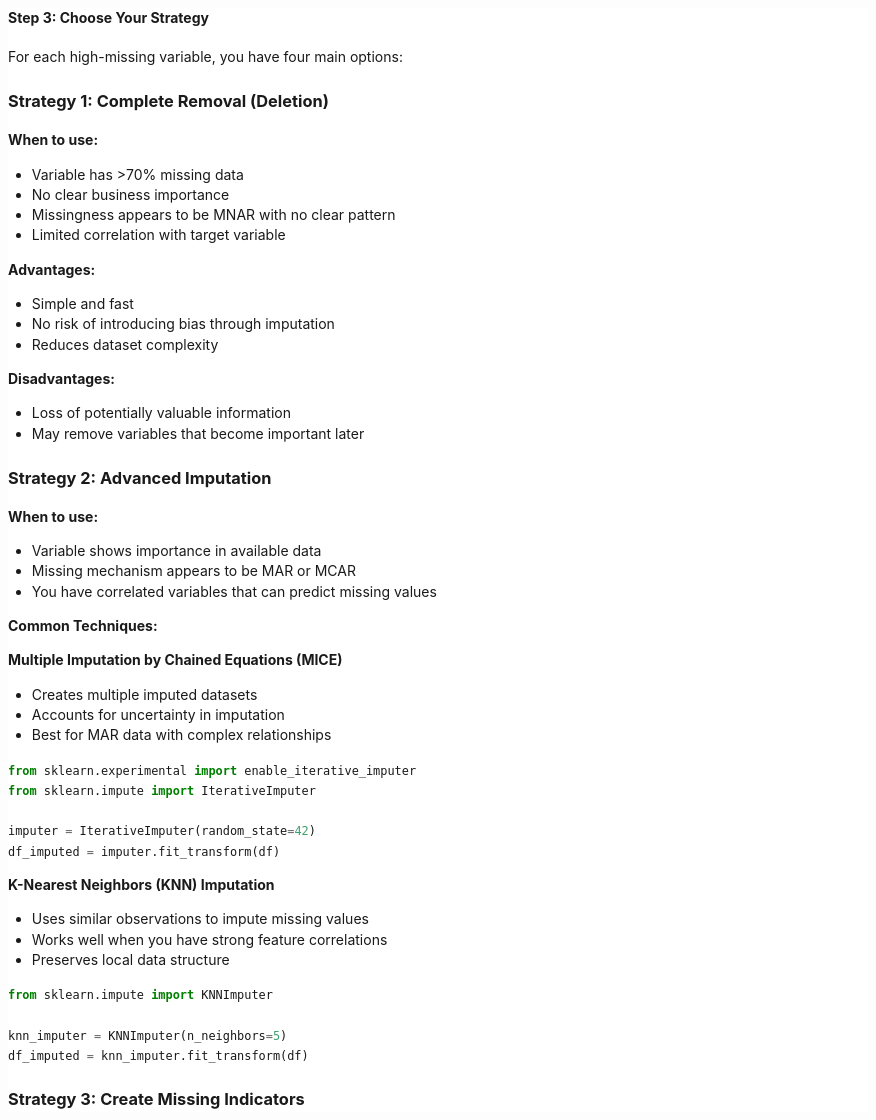 #### Step 3: Choose Your Strategy

For each high-missing variable, you have four main options:

### Strategy 1: Complete Removal (Deletion)

**When to use:**
- Variable has >70% missing data
- No clear business importance
- Missingness appears to be MNAR with no clear pattern
- Limited correlation with target variable

**Advantages:**
- Simple and fast
- No risk of introducing bias through imputation
- Reduces dataset complexity

**Disadvantages:**
- Loss of potentially valuable information
- May remove variables that become important later

### Strategy 2: Advanced Imputation

**When to use:**
- Variable shows importance in available data
- Missing mechanism appears to be MAR or MCAR
- You have correlated variables that can predict missing values

**Common Techniques:**

**Multiple Imputation by Chained Equations (MICE)**
- Creates multiple imputed datasets
- Accounts for uncertainty in imputation
- Best for MAR data with complex relationships

```python
from sklearn.experimental import enable_iterative_imputer
from sklearn.impute import IterativeImputer

imputer = IterativeImputer(random_state=42)
df_imputed = imputer.fit_transform(df)
```

**K-Nearest Neighbors (KNN) Imputation**
- Uses similar observations to impute missing values
- Works well when you have strong feature correlations
- Preserves local data structure

```python
from sklearn.impute import KNNImputer

knn_imputer = KNNImputer(n_neighbors=5)
df_imputed = knn_imputer.fit_transform(df)
```

### Strategy 3: Create Missing Indicators
